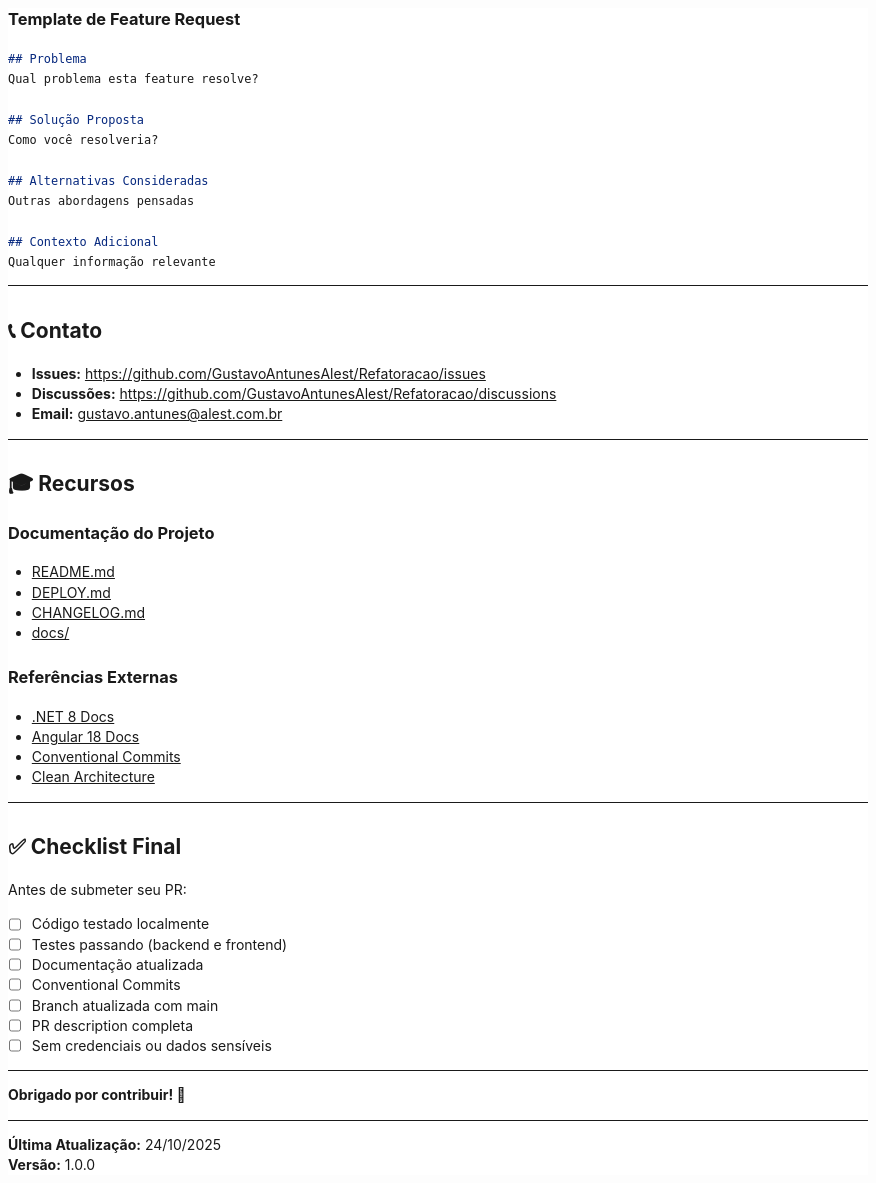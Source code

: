 ### Template de Feature Request

```markdown
## Problema
Qual problema esta feature resolve?

## Solução Proposta
Como você resolveria?

## Alternativas Consideradas
Outras abordagens pensadas

## Contexto Adicional
Qualquer informação relevante
```

---

## 📞 Contato

- **Issues:** https://github.com/GustavoAntunesAlest/Refatoracao/issues
- **Discussões:** https://github.com/GustavoAntunesAlest/Refatoracao/discussions
- **Email:** gustavo.antunes@alest.com.br

---

## 🎓 Recursos

### Documentação do Projeto
- [README.md](./README.md)
- [DEPLOY.md](./DEPLOY.md)
- [CHANGELOG.md](./CHANGELOG.md)
- [docs/](./docs/)

### Referências Externas
- [.NET 8 Docs](https://learn.microsoft.com/dotnet/core/whats-new/dotnet-8)
- [Angular 18 Docs](https://angular.dev)
- [Conventional Commits](https://www.conventionalcommits.org/)
- [Clean Architecture](https://blog.cleancoder.com/uncle-bob/2012/08/13/the-clean-architecture.html)

---

## ✅ Checklist Final

Antes de submeter seu PR:

- [ ] Código testado localmente
- [ ] Testes passando (backend e frontend)
- [ ] Documentação atualizada
- [ ] Conventional Commits
- [ ] Branch atualizada com main
- [ ] PR description completa
- [ ] Sem credenciais ou dados sensíveis

---

**Obrigado por contribuir! 🚀**

---

**Última Atualização:** 24/10/2025  
**Versão:** 1.0.0

